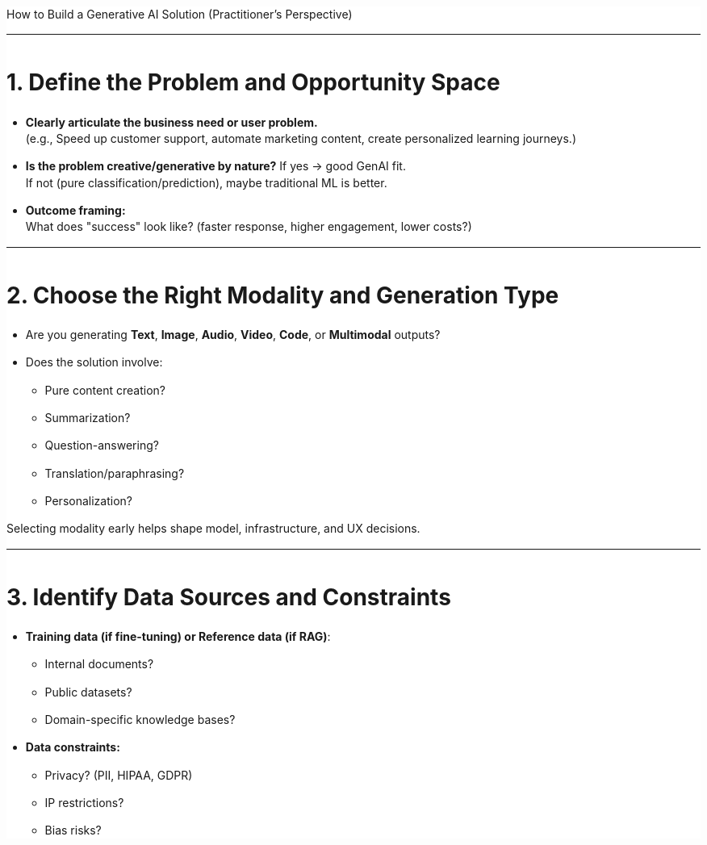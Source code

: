 How to Build a Generative AI Solution (Practitioner’s Perspective)

---

# **1. Define the Problem and Opportunity Space**

- **Clearly articulate the business need or user problem.**  
  (e.g., Speed up customer support, automate marketing content, create personalized learning journeys.)

- **Is the problem creative/generative by nature?** If yes → good GenAI fit.  
  If not (pure classification/prediction), maybe traditional ML is better.

- **Outcome framing:**  
  What does "success" look like? (faster response, higher engagement, lower costs?)

---

# **2. Choose the Right Modality and Generation Type**

- Are you generating **Text**, **Image**, **Audio**, **Video**, **Code**, or **Multimodal** outputs?

- Does the solution involve:
  
  - Pure content creation?
  
  - Summarization?
  
  - Question-answering?
  
  - Translation/paraphrasing?
  
  - Personalization?

Selecting modality early helps shape model, infrastructure, and UX decisions.

---

# **3. Identify Data Sources and Constraints**

- **Training data (if fine-tuning) or Reference data (if RAG)**:
  
  - Internal documents?
  
  - Public datasets?
  
  - Domain-specific knowledge bases?

- **Data constraints:**
  
  - Privacy? (PII, HIPAA, GDPR)
  
  - IP restrictions?
  
  - Bias risks?
